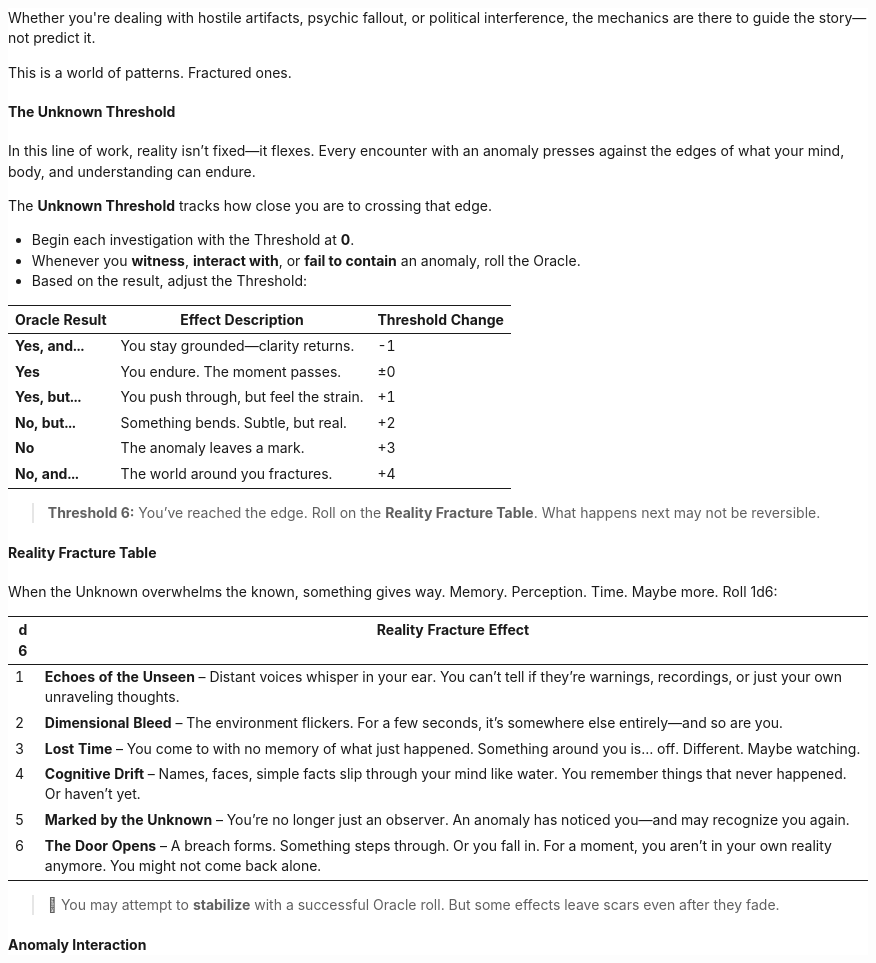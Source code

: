 Whether you're dealing with hostile artifacts, psychic fallout, or political interference, the mechanics are there to guide the story—not predict it.

This is a world of patterns. Fractured ones.

#### The Unknown Threshold

In this line of work, reality isn’t fixed—it flexes. Every encounter with an anomaly presses against the edges of what your mind, body, and understanding can endure.

The **Unknown Threshold** tracks how close you are to crossing that edge.

- Begin each investigation with the Threshold at **0**.  
- Whenever you **witness**, **interact with**, or **fail to contain** an anomaly, roll the Oracle.  
- Based on the result, adjust the Threshold:

| Oracle Result      | Effect Description                              | Threshold Change |
|--------------------|--------------------------------------------------|------------------|
| **Yes, and...**     | You stay grounded—clarity returns.              | -1               |
| **Yes**             | You endure. The moment passes.                  | ±0               |
| **Yes, but...**     | You push through, but feel the strain.          | +1               |
| **No, but...**      | Something bends. Subtle, but real.              | +2               |
| **No**              | The anomaly leaves a mark.                      | +3               |
| **No, and...**      | The world around you fractures.                 | +4               |

> **Threshold 6:** You’ve reached the edge. Roll on the **Reality Fracture Table**. What happens next may not be reversible.

#### Reality Fracture Table

When the Unknown overwhelms the known, something gives way. Memory. Perception. Time. Maybe more. Roll 1d6:

| d6 | Reality Fracture Effect |
|----|--------------------------|
| 1  | **Echoes of the Unseen** – Distant voices whisper in your ear. You can’t tell if they’re warnings, recordings, or just your own unraveling thoughts. |
| 2  | **Dimensional Bleed** – The environment flickers. For a few seconds, it’s somewhere else entirely—and so are you. |
| 3  | **Lost Time** – You come to with no memory of what just happened. Something around you is… off. Different. Maybe watching. |
| 4  | **Cognitive Drift** – Names, faces, simple facts slip through your mind like water. You remember things that never happened. Or haven’t yet. |
| 5  | **Marked by the Unknown** – You’re no longer just an observer. An anomaly has noticed you—and may recognize you again. |
| 6  | **The Door Opens** – A breach forms. Something steps through. Or you fall in. For a moment, you aren’t in your own reality anymore. You might not come back alone. |

> 🎲 You may attempt to **stabilize** with a successful Oracle roll. But some effects leave scars even after they fade.

#### Anomaly Interaction
